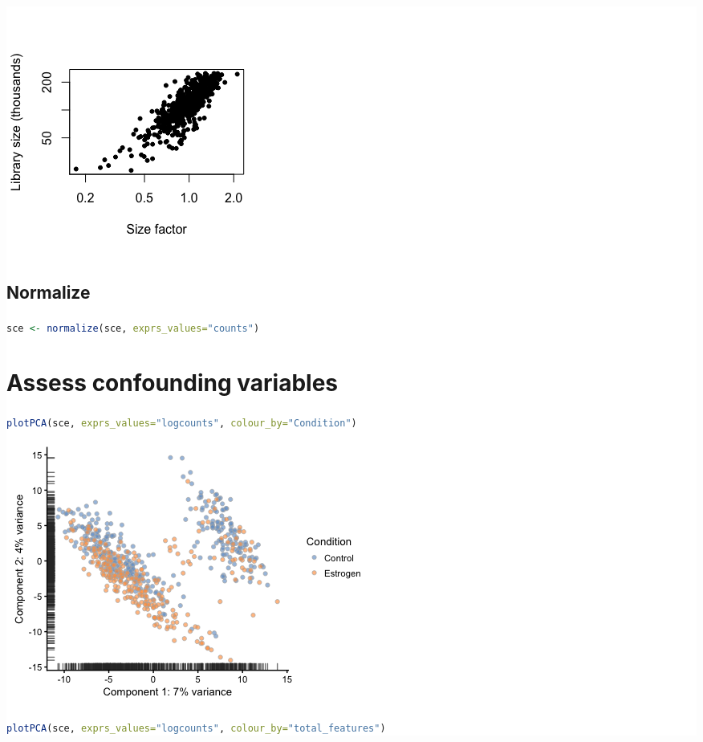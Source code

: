 ![](03-normalization_files/figure-markdown_github/unnamed-chunk-4-1.png)

Normalize
---------

``` r
sce <- normalize(sce, exprs_values="counts")
```

Assess confounding variables
============================

``` r
plotPCA(sce, exprs_values="logcounts", colour_by="Condition")
```

![](03-normalization_files/figure-markdown_github/unnamed-chunk-6-1.png)

``` r
plotPCA(sce, exprs_values="logcounts", colour_by="total_features")
```
